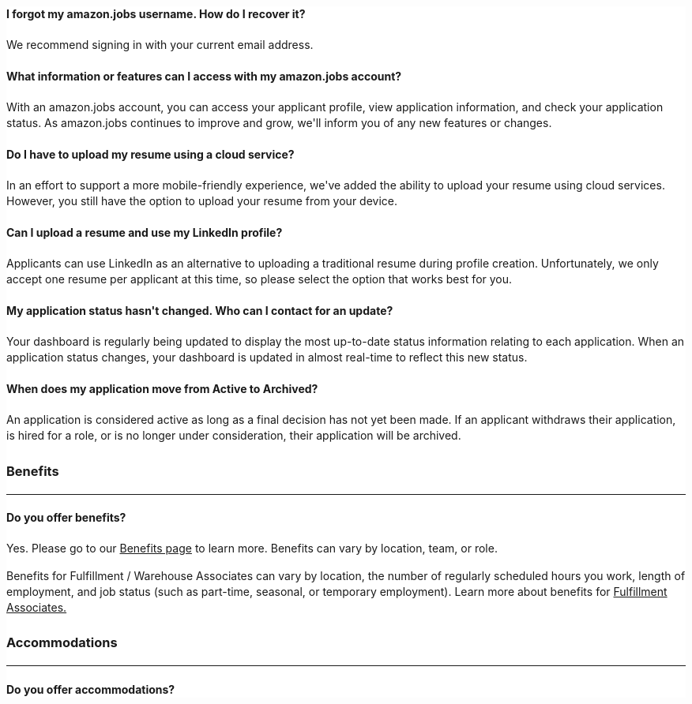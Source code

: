#### I forgot my amazon.jobs username. How do I recover it?

We recommend signing in with your current email address.

#### What information or features can I access with my amazon.jobs account?

With an amazon.jobs account, you can access your applicant profile, view application information, and check your application status. As amazon.jobs continues to improve and grow, we'll inform you of any new features or changes.

#### Do I have to upload my resume using a cloud service?

In an effort to support a more mobile-friendly experience, we've added the ability to upload your resume using cloud services. However, you still have the option to upload your resume from your device.

#### Can I upload a resume and use my LinkedIn profile?

Applicants can use LinkedIn as an alternative to uploading a traditional resume during profile creation. Unfortunately, we only accept one resume per applicant at this time, so please select the option that works best for you.

#### My application status hasn't changed. Who can I contact for an update?

Your dashboard is regularly being updated to display the most up-to-date status information relating to each application. When an application status changes, your dashboard is updated in almost real-time to reflect this new status.

#### When does my application move from Active to Archived?

An application is considered active as long as a final decision has not yet been made. If an applicant withdraws their application, is hired for a role, or is no longer under consideration, their application will be archived.

### Benefits

***

#### Do you offer benefits?

Yes. Please go to our [Benefits page](https://www.amazon.jobs/benefits) to learn more. Benefits can vary by location, team, or role. &#x20;

Benefits for Fulfillment / Warehouse Associates can vary by location, the number of regularly scheduled hours you work, length of employment, and job status (such as part-time, seasonal, or temporary employment). Learn more about benefits for [Fulfillment Associates.](http://www.amazondelivers.jobs/about/benefits/)

### Accommodations

***

#### Do you offer accommodations?
